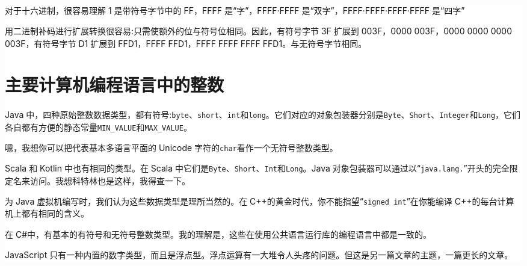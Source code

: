 对于十六进制，很容易理解 1 是带符号字节中的 FF，FFFF 是“字”，FFFF·FFFF 是“双字”，FFFF·FFFF·FFFF·FFFF 是“四字”

用二进制补码进行扩展转换很容易:只需使额外的位与符号位相同。因此，有符号字节 3F 扩展到 003F，0000 003F，0000 0000 0000 003F，有符号字节 D1 扩展到 FFD1，FFFF FFD1，FFFF FFFF FFFF FFD1。与无符号字节相同。

# 主要计算机编程语言中的整数

Java 中，四种原始整数数据类型，都有符号:`byte`、`short`、`int`和`long`。它们对应的对象包装器分别是`Byte`、`Short`、`Integer`和`Long`，它们各自都有方便的静态常量`MIN_VALUE`和`MAX_VALUE`。

嗯，我想你可以把代表基本多语言平面的 Unicode 字符的`char`看作一个无符号整数类型。

Scala 和 Kotlin 中也有相同的类型。在 Scala 中它们是`Byte`、`Short`、`Int`和`Long`。Java 对象包装器可以通过以“`java.lang.`”开头的完全限定名来访问。我想科特林也是这样，我得查一下。

为 Java 虚拟机编写时，我们认为这些数据类型是理所当然的。在 C++的黄金时代，你不能指望“`signed int`”在你能编译 C++的每台计算机上都有相同的含义。

在 C#中，有基本的有符号和无符号整数类型。我的理解是，这些在使用公共语言运行库的编程语言中都是一致的。

JavaScript 只有一种内置的数字类型，而且是浮点型。浮点运算有一大堆令人头疼的问题。但这是另一篇文章的主题，一篇更长的文章。